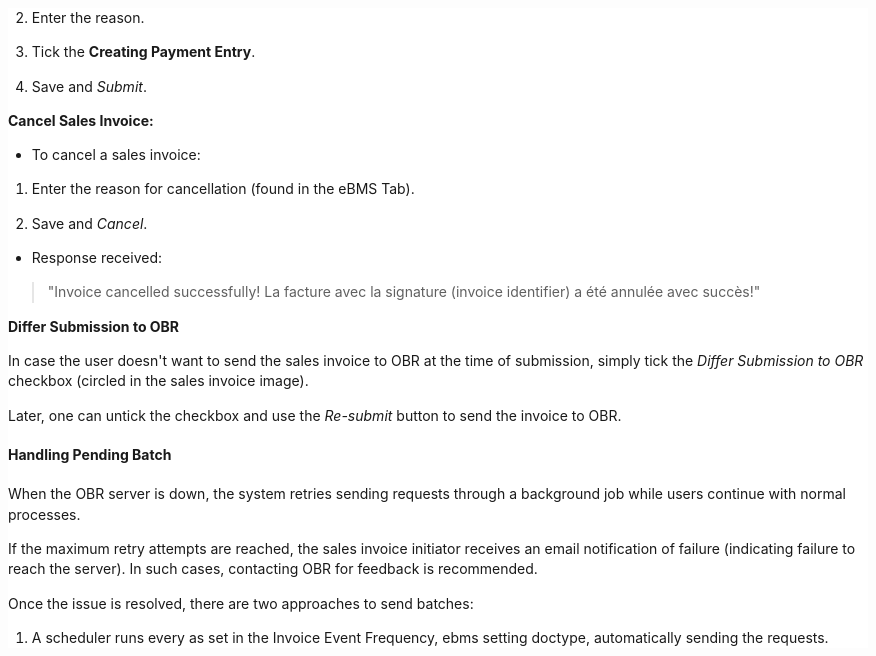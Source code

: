 2. Enter the reason.

  

3. Tick the **Creating Payment Entry**.

  

4. Save and *Submit*.

  

  

**Cancel Sales Invoice:**

  

- To cancel a sales invoice:

  

1. Enter the reason for cancellation (found in the eBMS Tab).

  

2. Save and *Cancel*.

  

- Response received:

  

> "Invoice cancelled successfully! La facture avec la signature (invoice identifier) a été annulée avec succès!"

  

**Differ Submission to OBR**

In case the user doesn't want to send the sales invoice to OBR at the time of submission, simply tick the *Differ Submission to OBR* checkbox (circled in the sales invoice image).

Later, one can untick the checkbox and use the *Re-submit* button to send the invoice to OBR.

  
  

#### Handling Pending Batch

  

  

When the OBR server is down, the system retries sending requests through a background job while users continue with normal processes.

  

  

If the maximum retry attempts are reached, the sales invoice initiator receives an email notification of failure (indicating failure to reach the server). In such cases, contacting OBR for feedback is recommended.

  

  

Once the issue is resolved, there are two approaches to send batches:

  

1. A scheduler runs every as set in the Invoice Event Frequency, ebms setting doctype, automatically sending the requests.
